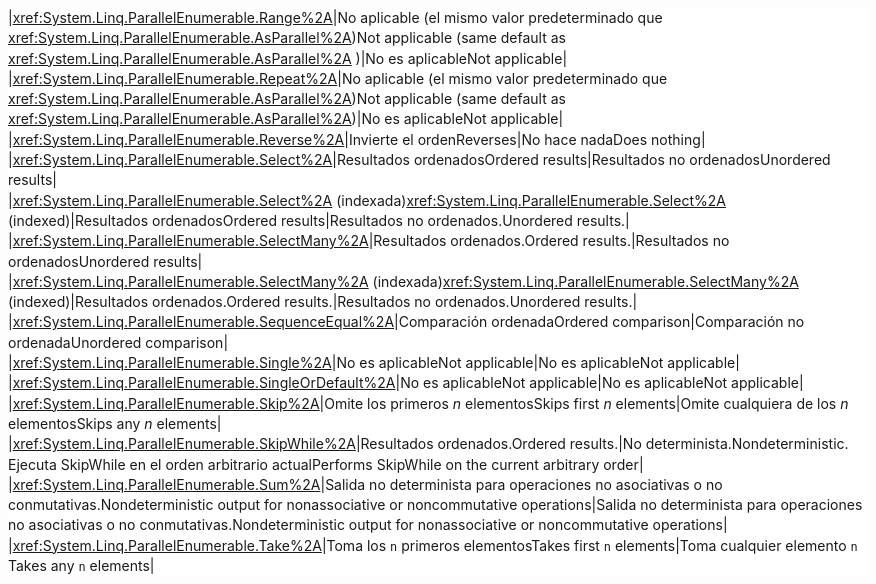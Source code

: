 |<xref:System.Linq.ParallelEnumerable.Range%2A>|<span data-ttu-id="20eb2-187">No aplicable (el mismo valor predeterminado que <xref:System.Linq.ParallelEnumerable.AsParallel%2A>)</span><span class="sxs-lookup"><span data-stu-id="20eb2-187">Not applicable (same default as <xref:System.Linq.ParallelEnumerable.AsParallel%2A> )</span></span>|<span data-ttu-id="20eb2-188">No es aplicable</span><span class="sxs-lookup"><span data-stu-id="20eb2-188">Not applicable</span></span>|  
|<xref:System.Linq.ParallelEnumerable.Repeat%2A>|<span data-ttu-id="20eb2-189">No aplicable (el mismo valor predeterminado que <xref:System.Linq.ParallelEnumerable.AsParallel%2A>)</span><span class="sxs-lookup"><span data-stu-id="20eb2-189">Not applicable (same default as <xref:System.Linq.ParallelEnumerable.AsParallel%2A>)</span></span>|<span data-ttu-id="20eb2-190">No es aplicable</span><span class="sxs-lookup"><span data-stu-id="20eb2-190">Not applicable</span></span>|  
|<xref:System.Linq.ParallelEnumerable.Reverse%2A>|<span data-ttu-id="20eb2-191">Invierte el orden</span><span class="sxs-lookup"><span data-stu-id="20eb2-191">Reverses</span></span>|<span data-ttu-id="20eb2-192">No hace nada</span><span class="sxs-lookup"><span data-stu-id="20eb2-192">Does nothing</span></span>|  
|<xref:System.Linq.ParallelEnumerable.Select%2A>|<span data-ttu-id="20eb2-193">Resultados ordenados</span><span class="sxs-lookup"><span data-stu-id="20eb2-193">Ordered results</span></span>|<span data-ttu-id="20eb2-194">Resultados no ordenados</span><span class="sxs-lookup"><span data-stu-id="20eb2-194">Unordered results</span></span>|  
|<span data-ttu-id="20eb2-195"><xref:System.Linq.ParallelEnumerable.Select%2A> (indexada)</span><span class="sxs-lookup"><span data-stu-id="20eb2-195"><xref:System.Linq.ParallelEnumerable.Select%2A> (indexed)</span></span>|<span data-ttu-id="20eb2-196">Resultados ordenados</span><span class="sxs-lookup"><span data-stu-id="20eb2-196">Ordered results</span></span>|<span data-ttu-id="20eb2-197">Resultados no ordenados.</span><span class="sxs-lookup"><span data-stu-id="20eb2-197">Unordered results.</span></span>|  
|<xref:System.Linq.ParallelEnumerable.SelectMany%2A>|<span data-ttu-id="20eb2-198">Resultados ordenados.</span><span class="sxs-lookup"><span data-stu-id="20eb2-198">Ordered results.</span></span>|<span data-ttu-id="20eb2-199">Resultados no ordenados</span><span class="sxs-lookup"><span data-stu-id="20eb2-199">Unordered results</span></span>|  
|<span data-ttu-id="20eb2-200"><xref:System.Linq.ParallelEnumerable.SelectMany%2A> (indexada)</span><span class="sxs-lookup"><span data-stu-id="20eb2-200"><xref:System.Linq.ParallelEnumerable.SelectMany%2A> (indexed)</span></span>|<span data-ttu-id="20eb2-201">Resultados ordenados.</span><span class="sxs-lookup"><span data-stu-id="20eb2-201">Ordered results.</span></span>|<span data-ttu-id="20eb2-202">Resultados no ordenados.</span><span class="sxs-lookup"><span data-stu-id="20eb2-202">Unordered results.</span></span>|  
|<xref:System.Linq.ParallelEnumerable.SequenceEqual%2A>|<span data-ttu-id="20eb2-203">Comparación ordenada</span><span class="sxs-lookup"><span data-stu-id="20eb2-203">Ordered comparison</span></span>|<span data-ttu-id="20eb2-204">Comparación no ordenada</span><span class="sxs-lookup"><span data-stu-id="20eb2-204">Unordered comparison</span></span>|  
|<xref:System.Linq.ParallelEnumerable.Single%2A>|<span data-ttu-id="20eb2-205">No es aplicable</span><span class="sxs-lookup"><span data-stu-id="20eb2-205">Not applicable</span></span>|<span data-ttu-id="20eb2-206">No es aplicable</span><span class="sxs-lookup"><span data-stu-id="20eb2-206">Not applicable</span></span>|  
|<xref:System.Linq.ParallelEnumerable.SingleOrDefault%2A>|<span data-ttu-id="20eb2-207">No es aplicable</span><span class="sxs-lookup"><span data-stu-id="20eb2-207">Not applicable</span></span>|<span data-ttu-id="20eb2-208">No es aplicable</span><span class="sxs-lookup"><span data-stu-id="20eb2-208">Not applicable</span></span>|  
|<xref:System.Linq.ParallelEnumerable.Skip%2A>|<span data-ttu-id="20eb2-209">Omite los primeros *n* elementos</span><span class="sxs-lookup"><span data-stu-id="20eb2-209">Skips first *n* elements</span></span>|<span data-ttu-id="20eb2-210">Omite cualquiera de los *n* elementos</span><span class="sxs-lookup"><span data-stu-id="20eb2-210">Skips any *n* elements</span></span>|  
|<xref:System.Linq.ParallelEnumerable.SkipWhile%2A>|<span data-ttu-id="20eb2-211">Resultados ordenados.</span><span class="sxs-lookup"><span data-stu-id="20eb2-211">Ordered results.</span></span>|<span data-ttu-id="20eb2-212">No determinista.</span><span class="sxs-lookup"><span data-stu-id="20eb2-212">Nondeterministic.</span></span> <span data-ttu-id="20eb2-213">Ejecuta SkipWhile en el orden arbitrario actual</span><span class="sxs-lookup"><span data-stu-id="20eb2-213">Performs SkipWhile on the current arbitrary order</span></span>|  
|<xref:System.Linq.ParallelEnumerable.Sum%2A>|<span data-ttu-id="20eb2-214">Salida no determinista para operaciones no asociativas o no conmutativas.</span><span class="sxs-lookup"><span data-stu-id="20eb2-214">Nondeterministic output for nonassociative or noncommutative operations</span></span>|<span data-ttu-id="20eb2-215">Salida no determinista para operaciones no asociativas o no conmutativas.</span><span class="sxs-lookup"><span data-stu-id="20eb2-215">Nondeterministic output for nonassociative or noncommutative operations</span></span>|  
|<xref:System.Linq.ParallelEnumerable.Take%2A>|<span data-ttu-id="20eb2-216">Toma los `n` primeros elementos</span><span class="sxs-lookup"><span data-stu-id="20eb2-216">Takes first `n` elements</span></span>|<span data-ttu-id="20eb2-217">Toma cualquier elemento `n`</span><span class="sxs-lookup"><span data-stu-id="20eb2-217">Takes any `n` elements</span></span>|  